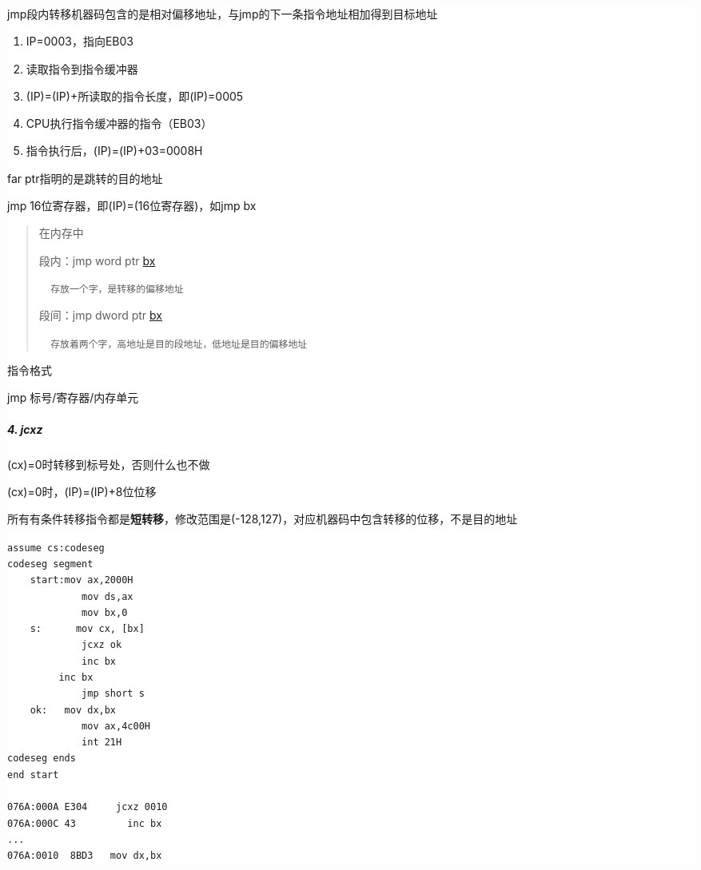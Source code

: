 jmp段内转移机器码包含的是相对偏移地址，与jmp的下一条指令地址相加得到目标地址

1. IP=0003，指向EB03 

2. 读取指令到指令缓冲器

3. (IP)=(IP)+所读取的指令长度，即(IP)=0005

4. CPU执行指令缓冲器的指令（EB03）

5. 指令执行后，(IP)=(IP)+03=0008H

far ptr指明的是跳转的目的地址

jmp 16位寄存器，即(IP)=(16位寄存器)，如jmp bx

> 在内存中
> 
> 段内：jmp word ptr [bx](内存单元地址)
> 
>       存放一个字，是转移的偏移地址
> 
> 段间：jmp dword ptr [bx](内存单元地址)
> 
>       存放着两个字，高地址是目的段地址，低地址是目的偏移地址

指令格式

jmp  标号/寄存器/内存单元

##### 4. jcxz

(cx)=0时转移到标号处，否则什么也不做

(cx)=0时，(IP)=(IP)+8位位移

所有有条件转移指令都是**短转移**，修改范围是(-128,127)，对应机器码中包含转移的位移，不是目的地址

```
assume cs:codeseg
codeseg segment
    start:mov ax,2000H
             mov ds,ax
             mov bx,0
    s:      mov cx, [bx]
             jcxz ok
             inc bx
	     inc bx
             jmp short s
    ok:   mov dx,bx
             mov ax,4c00H
             int 21H
codeseg ends
end start

076A:000A E304     jcxz 0010
076A:000C 43         inc bx
...
076A:0010  8BD3   mov dx,bx
```
